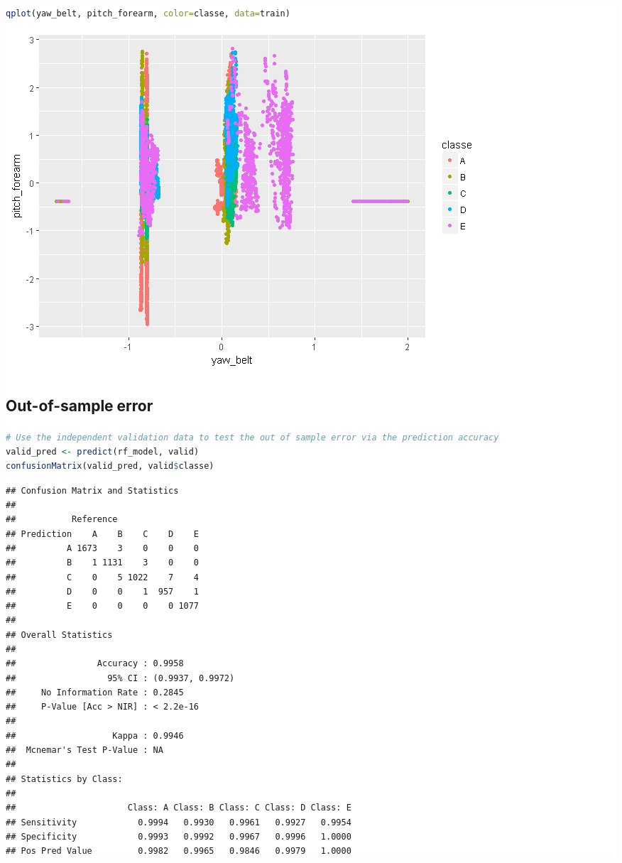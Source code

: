 ```r
qplot(yaw_belt, pitch_forearm, color=classe, data=train)
```

![](Course_Project_files/figure-html/unnamed-chunk-14-4.png)

## Out-of-sample error

```r
# Use the independent validation data to test the out of sample error via the prediction accuracy 
valid_pred <- predict(rf_model, valid)
confusionMatrix(valid_pred, valid$classe)
```

```
## Confusion Matrix and Statistics
## 
##           Reference
## Prediction    A    B    C    D    E
##          A 1673    3    0    0    0
##          B    1 1131    3    0    0
##          C    0    5 1022    7    4
##          D    0    0    1  957    1
##          E    0    0    0    0 1077
## 
## Overall Statistics
##                                           
##                Accuracy : 0.9958          
##                  95% CI : (0.9937, 0.9972)
##     No Information Rate : 0.2845          
##     P-Value [Acc > NIR] : < 2.2e-16       
##                                           
##                   Kappa : 0.9946          
##  Mcnemar's Test P-Value : NA              
## 
## Statistics by Class:
## 
##                      Class: A Class: B Class: C Class: D Class: E
## Sensitivity            0.9994   0.9930   0.9961   0.9927   0.9954
## Specificity            0.9993   0.9992   0.9967   0.9996   1.0000
## Pos Pred Value         0.9982   0.9965   0.9846   0.9979   1.0000
```